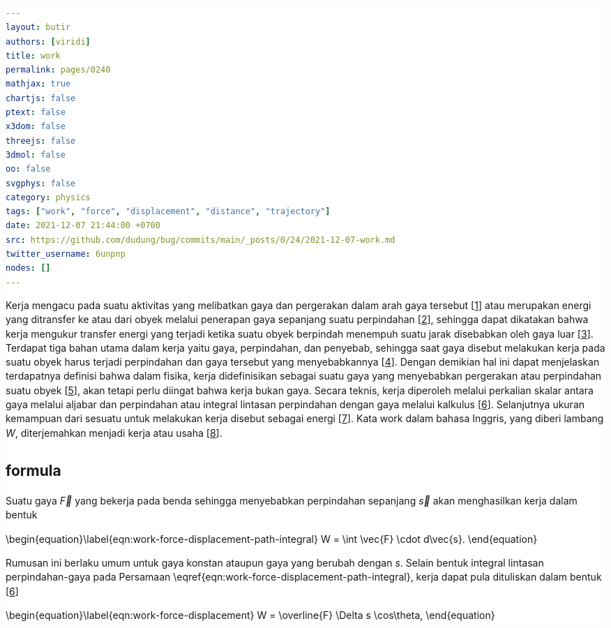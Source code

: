 ```yaml
---
layout: butir
authors: [viridi]
title: work
permalink: pages/0240
mathjax: true
chartjs: false
ptext: false
x3dom: false
threejs: false
3dmol: false
oo: false
svgphys: false
category: physics
tags: ["work", "force", "displacement", "distance", "trajectory"]
date: 2021-12-07 21:44:00 +0700
src: https://github.com/dudung/bug/commits/main/_posts/0/24/2021-12-07-work.md
twitter_username: 6unpnp
nodes: []
---
```

Kerja mengacu pada suatu aktivitas yang melibatkan gaya dan pergerakan dalam arah gaya tersebut [[1](#r01)] atau merupakan energi yang ditransfer ke atau dari obyek melalui penerapan gaya sepanjang suatu perpindahan [[2](#r02)], sehingga dapat dikatakan bahwa kerja mengukur transfer energi yang terjadi ketika suatu obyek berpindah menempuh suatu jarak disebabkan oleh gaya luar [[3](#r03)]. Terdapat tiga bahan utama dalam kerja yaitu gaya, perpindahan, dan penyebab, sehingga saat gaya disebut melakukan kerja pada suatu obyek harus terjadi perpindahan dan gaya tersebut yang menyebabkannya [[4](#r04)]. Dengan demikian hal ini dapat menjelaskan terdapatnya definisi bahwa dalam fisika, kerja didefinisikan sebagai suatu gaya yang menyebabkan pergerakan atau perpindahan suatu obyek [[5](#r05)], akan tetapi perlu diingat bahwa kerja bukan gaya. Secara teknis, kerja diperoleh melalui perkalian skalar antara gaya melalui aljabar dan perpindahan atau integral lintasan perpindahan dengan gaya melalui kalkulus [[6](#r06)]. Selanjutnya ukuran kemampuan dari sesuatu untuk melakukan kerja disebut sebagai energi [[7](#r07)]. Kata work dalam bahasa Inggris, yang diberi lambang $W$, diterjemahkan menjadi kerja atau usaha [[8](#r08)].


## formula
Suatu gaya $\vec{F}$ yang bekerja pada benda sehingga menyebabkan perpindahan sepanjang $\vec{s}$ akan menghasilkan kerja dalam bentuk

\begin{equation}\label{eqn:work-force-displacement-path-integral}
W = \int \vec{F} \cdot d\vec{s}.
\end{equation}

Rumusan ini berlaku umum untuk gaya konstan ataupun gaya yang berubah dengan $s$. Selain bentuk integral lintasan perpindahan-gaya pada Persamaan \eqref{eqn:work-force-displacement-path-integral}, kerja dapat pula dituliskan dalam bentuk [[6](#r06)]

\begin{equation}\label{eqn:work-force-displacement}
W = \overline{F} \Delta s \cos\theta,
\end{equation}
